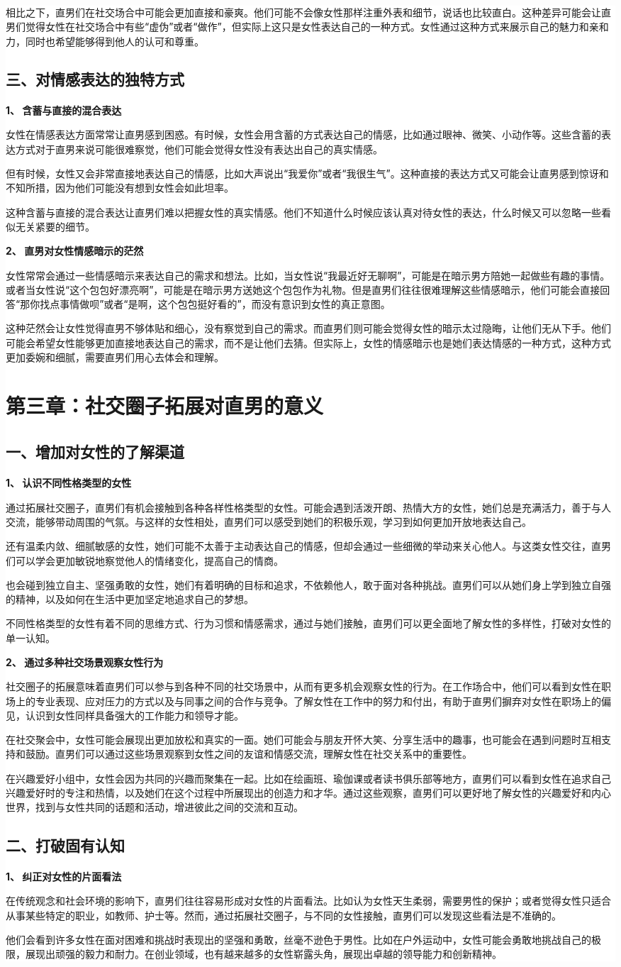 相比之下，直男们在社交场合中可能会更加直接和豪爽。他们可能不会像女性那样注重外表和细节，说话也比较直白。这种差异可能会让直男们觉得女性在社交场合中有些“虚伪”或者“做作”，但实际上这只是女性表达自己的一种方式。女性通过这种方式来展示自己的魅力和亲和力，同时也希望能够得到他人的认可和尊重。

## 三、对情感表达的独特方式

**1、 含蓄与直接的混合表达** 

女性在情感表达方面常常让直男感到困惑。有时候，女性会用含蓄的方式表达自己的情感，比如通过眼神、微笑、小动作等。这些含蓄的表达方式对于直男来说可能很难察觉，他们可能会觉得女性没有表达出自己的真实情感。

但有时候，女性又会非常直接地表达自己的情感，比如大声说出“我爱你”或者“我很生气”。这种直接的表达方式又可能会让直男感到惊讶和不知所措，因为他们可能没有想到女性会如此坦率。

这种含蓄与直接的混合表达让直男们难以把握女性的真实情感。他们不知道什么时候应该认真对待女性的表达，什么时候又可以忽略一些看似无关紧要的细节。

**2、 直男对女性情感暗示的茫然** 

女性常常会通过一些情感暗示来表达自己的需求和想法。比如，当女性说“我最近好无聊啊”，可能是在暗示男方陪她一起做些有趣的事情。或者当女性说“这个包包好漂亮啊”，可能是在暗示男方送她这个包包作为礼物。但是直男们往往很难理解这些情感暗示，他们可能会直接回答“那你找点事情做呗”或者“是啊，这个包包挺好看的”，而没有意识到女性的真正意图。

这种茫然会让女性觉得直男不够体贴和细心，没有察觉到自己的需求。而直男们则可能会觉得女性的暗示太过隐晦，让他们无从下手。他们可能会希望女性能够更加直接地表达自己的需求，而不是让他们去猜。但实际上，女性的情感暗示也是她们表达情感的一种方式，这种方式更加委婉和细腻，需要直男们用心去体会和理解。

# 第三章：社交圈子拓展对直男的意义

## 一、增加对女性的了解渠道

**1、 认识不同性格类型的女性** 

通过拓展社交圈子，直男们有机会接触到各种各样性格类型的女性。可能会遇到活泼开朗、热情大方的女性，她们总是充满活力，善于与人交流，能够带动周围的气氛。与这样的女性相处，直男们可以感受到她们的积极乐观，学习到如何更加开放地表达自己。

还有温柔内敛、细腻敏感的女性，她们可能不太善于主动表达自己的情感，但却会通过一些细微的举动来关心他人。与这类女性交往，直男们可以学会更加敏锐地察觉他人的情绪变化，提高自己的情商。

也会碰到独立自主、坚强勇敢的女性，她们有着明确的目标和追求，不依赖他人，敢于面对各种挑战。直男们可以从她们身上学到独立自强的精神，以及如何在生活中更加坚定地追求自己的梦想。

不同性格类型的女性有着不同的思维方式、行为习惯和情感需求，通过与她们接触，直男们可以更全面地了解女性的多样性，打破对女性的单一认知。

**2、 通过多种社交场景观察女性行为** 

社交圈子的拓展意味着直男们可以参与到各种不同的社交场景中，从而有更多机会观察女性的行为。在工作场合中，他们可以看到女性在职场上的专业表现、应对压力的方式以及与同事之间的合作与竞争。了解女性在工作中的努力和付出，有助于直男们摒弃对女性在职场上的偏见，认识到女性同样具备强大的工作能力和领导才能。

在社交聚会中，女性可能会展现出更加放松和真实的一面。她们可能会与朋友开怀大笑、分享生活中的趣事，也可能会在遇到问题时互相支持和鼓励。直男们可以通过这些场景观察到女性之间的友谊和情感交流，理解女性在社交关系中的重要性。

在兴趣爱好小组中，女性会因为共同的兴趣而聚集在一起。比如在绘画班、瑜伽课或者读书俱乐部等地方，直男们可以看到女性在追求自己兴趣爱好时的专注和热情，以及她们在这个过程中所展现出的创造力和才华。通过这些观察，直男们可以更好地了解女性的兴趣爱好和内心世界，找到与女性共同的话题和活动，增进彼此之间的交流和互动。

## 二、打破固有认知

**1、 纠正对女性的片面看法** 

在传统观念和社会环境的影响下，直男们往往容易形成对女性的片面看法。比如认为女性天生柔弱，需要男性的保护；或者觉得女性只适合从事某些特定的职业，如教师、护士等。然而，通过拓展社交圈子，与不同的女性接触，直男们可以发现这些看法是不准确的。

他们会看到许多女性在面对困难和挑战时表现出的坚强和勇敢，丝毫不逊色于男性。比如在户外运动中，女性可能会勇敢地挑战自己的极限，展现出顽强的毅力和耐力。在创业领域，也有越来越多的女性崭露头角，展现出卓越的领导能力和创新精神。
